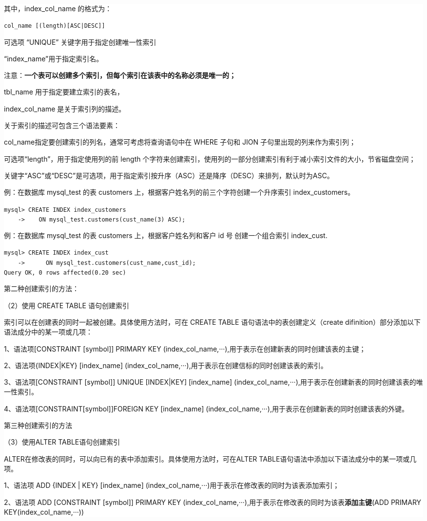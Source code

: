 其中，index_col_name 的格式为：

```MySQL
col_name [(length)[ASC|DESC]]
```

可选项 “UNIQUE” 关键字用于指定创建唯一性索引

“index_name”用于指定索引名。

注意：**一个表可以创建多个索引，但每个索引在该表中的名称必须是唯一的；**

tbl_name 用于指定要建立索引的表名，

index_col_name 是关于索引列的描述。

关于索引的描述可包含三个语法要素：

col_name指定要创建索引的列名，通常可考虑将查询语句中在 WHERE 子句和 JION 子句里出现的列来作为索引列；

可选项“length”，用于指定使用列的前 length 个字符来创建索引，使用列的一部分创建索引有利于减小索引文件的大小，节省磁盘空间；

关键字“ASC”或“DESC”是可选项，用于指定索引按升序（ASC）还是降序（DESC）来排列，默认时为ASC。

例：在数据库 mysql_test 的表 customers 上，根据客户姓名列的前三个字符创建一个升序索引 index_customers。

```MySQL
mysql> CREATE INDEX index_customers
    ->    ON mysql_test.customers(cust_name(3) ASC);
```

例：在数据库 mysql_test 的表 customers 上，根据客户姓名列和客户 id 号 创建一个组合索引 index_cust.

```MySQL
mysql> CREATE INDEX index_cust
    ->      ON mysql_test.customers(cust_name,cust_id);
Query OK, 0 rows affected(0.20 sec)
```

第二种创建索引的方法：

（2）使用 CREATE TABLE 语句创建索引

索引可以在创建表的同时一起被创建。具体使用方法时，可在 CREATE TABLE 语句语法中的表创建定义（create difinition）部分添加以下语法成分中的某一项或几项：

1、语法项[CONSTRAINT [symbol]] PRIMARY KEY (index_col_name,···),用于表示在创建新表的同时创建该表的主键；

2、语法项{INDEX|KEY} [index_name] (index_col_name,···),用于表示在创建信标的同时创建该表的索引。

3、语法项[CONSTRAINT [symbol]] UNIQUE [INDEX|KEY] [index_name] (index_col_name,···),用于表示在创建新表的同时创建该表的唯一性索引。

4、语法项[CONSTRAINT[symbol]]FOREIGN KEY [index_name] (index_col_name,···),用于表示在创建新表的同时创建该表的外键。

第三种创建索引的方法

（3）使用ALTER TABLE语句创建索引

ALTER在修改表的同时，可以向已有的表中添加索引。具体使用方法时，可在ALTER TABLE语句语法中添加以下语法成分中的某一项或几项。

1、语法项 ADD {INDEX | KEY} [index_name] (index_col_name,···)用于表示在修改表的同时为该表添加索引；

2、语法项 ADD [CONSTRAINT [symbol]] PRIMARY KEY (index_col_name,···),用于表示在修改表的同时为该表**添加主键**(ADD PRIMARY KEY(index_col_name,···))
